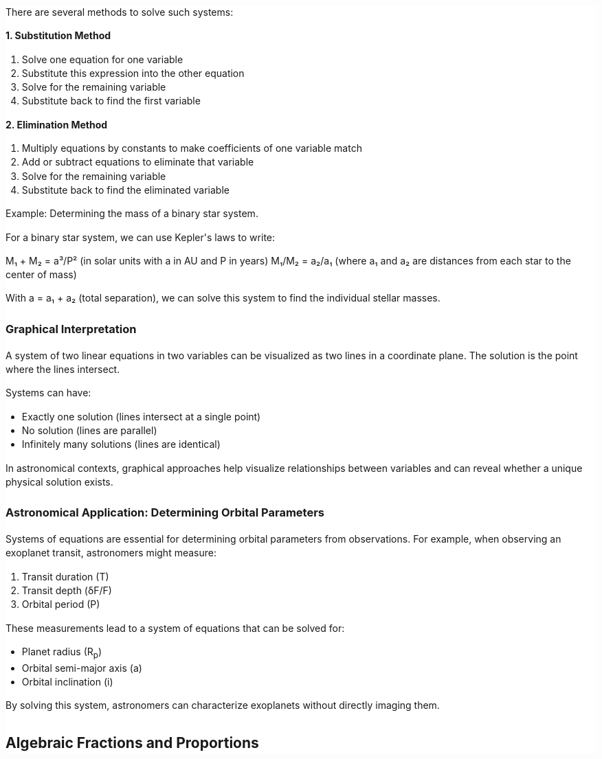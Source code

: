There are several methods to solve such systems:

**1. Substitution Method**
1. Solve one equation for one variable
2. Substitute this expression into the other equation
3. Solve for the remaining variable
4. Substitute back to find the first variable

**2. Elimination Method**
1. Multiply equations by constants to make coefficients of one variable match
2. Add or subtract equations to eliminate that variable
3. Solve for the remaining variable
4. Substitute back to find the eliminated variable

Example: Determining the mass of a binary star system.

For a binary star system, we can use Kepler's laws to write:

M₁ + M₂ = a³/P² (in solar units with a in AU and P in years)
M₁/M₂ = a₂/a₁ (where a₁ and a₂ are distances from each star to the center of mass)

With a = a₁ + a₂ (total separation), we can solve this system to find the individual stellar masses.

### Graphical Interpretation

A system of two linear equations in two variables can be visualized as two lines in a coordinate plane. The solution is the point where the lines intersect.

Systems can have:
- Exactly one solution (lines intersect at a single point)
- No solution (lines are parallel)
- Infinitely many solutions (lines are identical)

In astronomical contexts, graphical approaches help visualize relationships between variables and can reveal whether a unique physical solution exists.

### Astronomical Application: Determining Orbital Parameters

Systems of equations are essential for determining orbital parameters from observations. For example, when observing an exoplanet transit, astronomers might measure:

1. Transit duration (T)
2. Transit depth (δF/F)
3. Orbital period (P)

These measurements lead to a system of equations that can be solved for:
- Planet radius (R<sub>p</sub>)
- Orbital semi-major axis (a)
- Orbital inclination (i)

By solving this system, astronomers can characterize exoplanets without directly imaging them.

## Algebraic Fractions and Proportions
